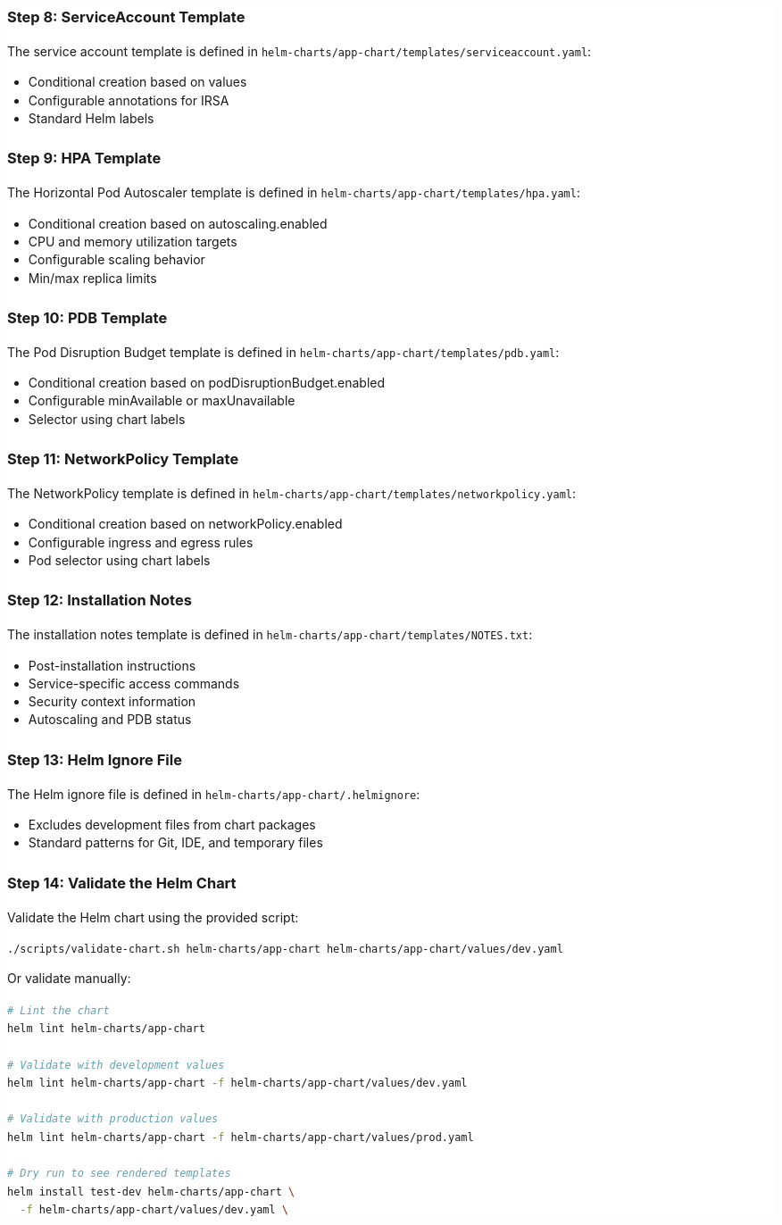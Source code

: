 ### Step 8: ServiceAccount Template

The service account template is defined in `helm-charts/app-chart/templates/serviceaccount.yaml`:
- Conditional creation based on values
- Configurable annotations for IRSA
- Standard Helm labels

### Step 9: HPA Template

The Horizontal Pod Autoscaler template is defined in `helm-charts/app-chart/templates/hpa.yaml`:
- Conditional creation based on autoscaling.enabled
- CPU and memory utilization targets
- Configurable scaling behavior
- Min/max replica limits

### Step 10: PDB Template

The Pod Disruption Budget template is defined in `helm-charts/app-chart/templates/pdb.yaml`:
- Conditional creation based on podDisruptionBudget.enabled
- Configurable minAvailable or maxUnavailable
- Selector using chart labels

### Step 11: NetworkPolicy Template

The NetworkPolicy template is defined in `helm-charts/app-chart/templates/networkpolicy.yaml`:
- Conditional creation based on networkPolicy.enabled
- Configurable ingress and egress rules
- Pod selector using chart labels

### Step 12: Installation Notes

The installation notes template is defined in `helm-charts/app-chart/templates/NOTES.txt`:
- Post-installation instructions
- Service-specific access commands
- Security context information
- Autoscaling and PDB status

### Step 13: Helm Ignore File

The Helm ignore file is defined in `helm-charts/app-chart/.helmignore`:
- Excludes development files from chart packages
- Standard patterns for Git, IDE, and temporary files

### Step 14: Validate the Helm Chart

Validate the Helm chart using the provided script:

```bash
./scripts/validate-chart.sh helm-charts/app-chart helm-charts/app-chart/values/dev.yaml
```

Or validate manually:

```bash
# Lint the chart
helm lint helm-charts/app-chart

# Validate with development values
helm lint helm-charts/app-chart -f helm-charts/app-chart/values/dev.yaml

# Validate with production values
helm lint helm-charts/app-chart -f helm-charts/app-chart/values/prod.yaml

# Dry run to see rendered templates
helm install test-dev helm-charts/app-chart \
  -f helm-charts/app-chart/values/dev.yaml \
```